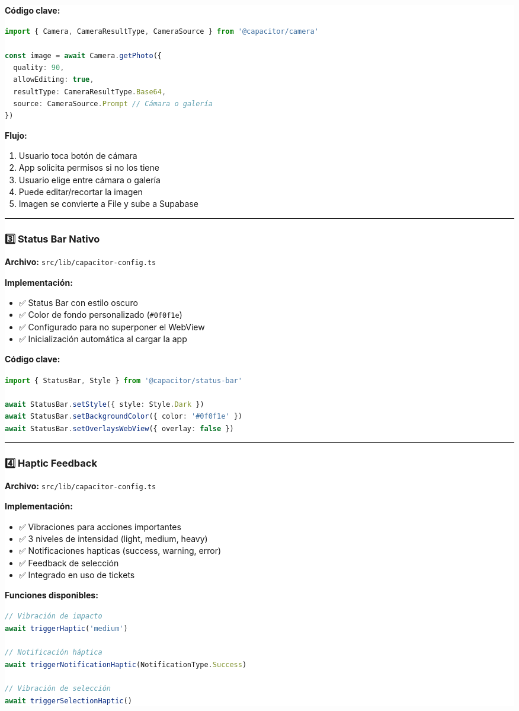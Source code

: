 **Código clave:**
```typescript
import { Camera, CameraResultType, CameraSource } from '@capacitor/camera'

const image = await Camera.getPhoto({
  quality: 90,
  allowEditing: true,
  resultType: CameraResultType.Base64,
  source: CameraSource.Prompt // Cámara o galería
})
```

**Flujo:**
1. Usuario toca botón de cámara
2. App solicita permisos si no los tiene
3. Usuario elige entre cámara o galería
4. Puede editar/recortar la imagen
5. Imagen se convierte a File y sube a Supabase

---

### 3️⃣ **Status Bar Nativo**

**Archivo:** `src/lib/capacitor-config.ts`

**Implementación:**
- ✅ Status Bar con estilo oscuro
- ✅ Color de fondo personalizado (`#0f0f1e`)
- ✅ Configurado para no superponer el WebView
- ✅ Inicialización automática al cargar la app

**Código clave:**
```typescript
import { StatusBar, Style } from '@capacitor/status-bar'

await StatusBar.setStyle({ style: Style.Dark })
await StatusBar.setBackgroundColor({ color: '#0f0f1e' })
await StatusBar.setOverlaysWebView({ overlay: false })
```

---

### 4️⃣ **Haptic Feedback**

**Archivo:** `src/lib/capacitor-config.ts`

**Implementación:**
- ✅ Vibraciones para acciones importantes
- ✅ 3 niveles de intensidad (light, medium, heavy)
- ✅ Notificaciones hapticas (success, warning, error)
- ✅ Feedback de selección
- ✅ Integrado en uso de tickets

**Funciones disponibles:**
```typescript
// Vibración de impacto
await triggerHaptic('medium')

// Notificación háptica
await triggerNotificationHaptic(NotificationType.Success)

// Vibración de selección
await triggerSelectionHaptic()
```
